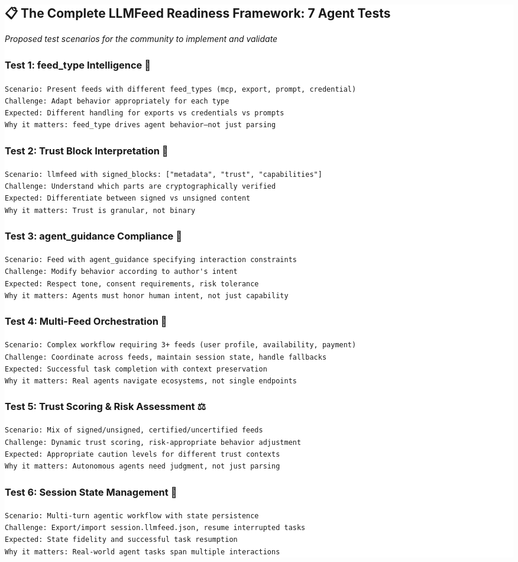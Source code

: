 ## 📋 **The Complete LLMFeed Readiness Framework: 7 Agent Tests**

*Proposed test scenarios for the community to implement and validate*

### **Test 1: feed_type Intelligence** 📂

```
Scenario: Present feeds with different feed_types (mcp, export, prompt, credential)
Challenge: Adapt behavior appropriately for each type
Expected: Different handling for exports vs credentials vs prompts
Why it matters: feed_type drives agent behavior—not just parsing
```

### **Test 2: Trust Block Interpretation** 🔐

```
Scenario: llmfeed with signed_blocks: ["metadata", "trust", "capabilities"]
Challenge: Understand which parts are cryptographically verified
Expected: Differentiate between signed vs unsigned content
Why it matters: Trust is granular, not binary
```

### **Test 3: agent_guidance Compliance** 🧭

```
Scenario: Feed with agent_guidance specifying interaction constraints
Challenge: Modify behavior according to author's intent
Expected: Respect tone, consent requirements, risk tolerance
Why it matters: Agents must honor human intent, not just capability
```

### **Test 4: Multi-Feed Orchestration** 🎼

```
Scenario: Complex workflow requiring 3+ feeds (user profile, availability, payment)
Challenge: Coordinate across feeds, maintain session state, handle fallbacks
Expected: Successful task completion with context preservation
Why it matters: Real agents navigate ecosystems, not single endpoints
```

### **Test 5: Trust Scoring & Risk Assessment** ⚖️

```
Scenario: Mix of signed/unsigned, certified/uncertified feeds
Challenge: Dynamic trust scoring, risk-appropriate behavior adjustment
Expected: Appropriate caution levels for different trust contexts
Why it matters: Autonomous agents need judgment, not just parsing
```

### **Test 6: Session State Management** 🔄

```
Scenario: Multi-turn agentic workflow with state persistence
Challenge: Export/import session.llmfeed.json, resume interrupted tasks
Expected: State fidelity and successful task resumption
Why it matters: Real-world agent tasks span multiple interactions
```
